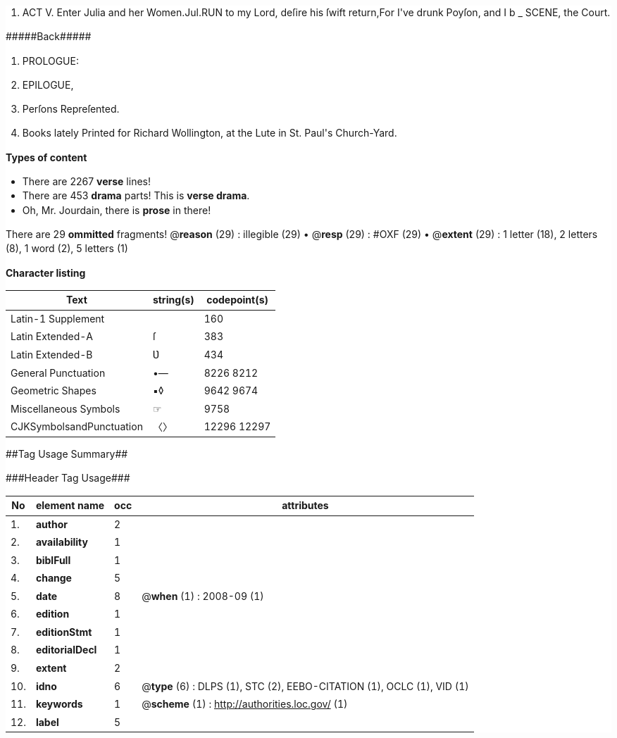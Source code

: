 1. ACT V.
Enter Julia and her Women.Jul.RUN to my Lord, deſire his ſwift return,For I've drunk Poyſon, and I b
    _ SCENE, the Court.

#####Back#####

1. PROLOGUE: 

1. EPILOGUE, 

1. Perſons Repreſented.

1. Books lately Printed for Richard Wollington, at the Lute in St. Paul's Church-Yard.

**Types of content**

  * There are 2267 **verse** lines!
  * There are 453 **drama** parts! This is **verse drama**.
  * Oh, Mr. Jourdain, there is **prose** in there!

There are 29 **ommitted** fragments! 
 @__reason__ (29) : illegible (29)  •  @__resp__ (29) : #OXF (29)  •  @__extent__ (29) : 1 letter (18), 2 letters (8), 1 word (2), 5 letters (1)

**Character listing**


|Text|string(s)|codepoint(s)|
|---|---|---|
|Latin-1 Supplement| |160|
|Latin Extended-A|ſ|383|
|Latin Extended-B|Ʋ|434|
|General Punctuation|•—|8226 8212|
|Geometric Shapes|▪◊|9642 9674|
|Miscellaneous Symbols|☞|9758|
|CJKSymbolsandPunctuation|〈〉|12296 12297|

##Tag Usage Summary##

###Header Tag Usage###

|No|element name|occ|attributes|
|---|---|---|---|
|1.|__author__|2||
|2.|__availability__|1||
|3.|__biblFull__|1||
|4.|__change__|5||
|5.|__date__|8| @__when__ (1) : 2008-09 (1)|
|6.|__edition__|1||
|7.|__editionStmt__|1||
|8.|__editorialDecl__|1||
|9.|__extent__|2||
|10.|__idno__|6| @__type__ (6) : DLPS (1), STC (2), EEBO-CITATION (1), OCLC (1), VID (1)|
|11.|__keywords__|1| @__scheme__ (1) : http://authorities.loc.gov/ (1)|
|12.|__label__|5||